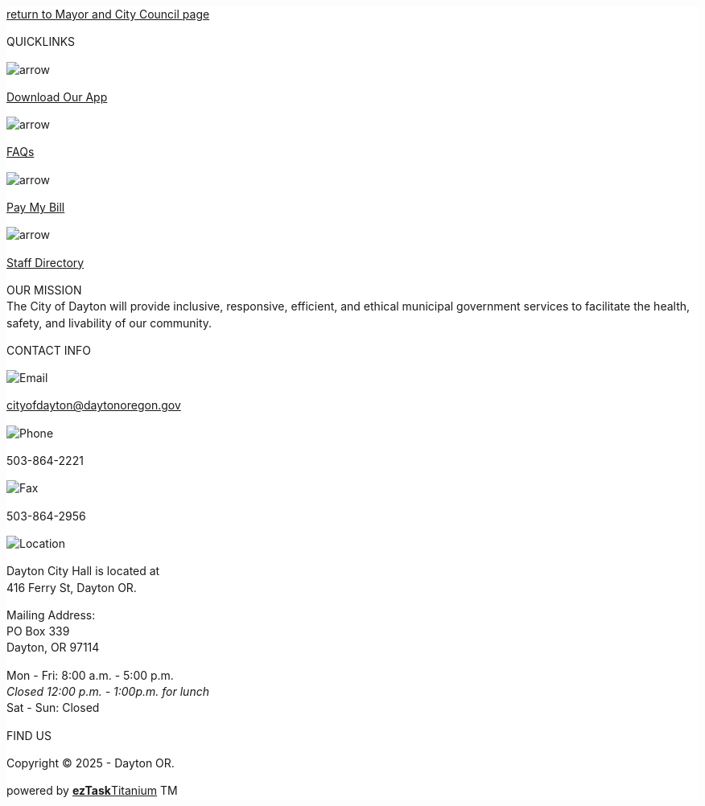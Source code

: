 [return to Mayor and City Council page](https://www.daytonoregon.gov/page/admin_mayor_council)

QUICKLINKS

![arrow](https://www.daytonoregon.gov/upload/common/images/ftrico_rightarrow.png)

[Download Our App](https://www.daytonoregon.gov/page/admin_app)

![arrow](https://www.daytonoregon.gov/upload/common/images/ftrico_rightarrow.png)

[FAQs](https://www.daytonoregon.gov/page/city_FAQ)

![arrow](https://www.daytonoregon.gov/upload/common/images/ftrico_rightarrow.png)

[Pay My Bill](https://www.daytonoregon.gov/page/public_works_utility_payments)

![arrow](https://www.daytonoregon.gov/upload/common/images/ftrico_rightarrow.png)

[Staff Directory](https://www.daytonoregon.gov/page/admin_staff_directory)

OUR MISSION  
The City of Dayton will provide inclusive, responsive, efficient, and ethical municipal government services to facilitate the health, safety, and livability of our community.

CONTACT INFO

![Email](https://www.daytonoregon.gov/upload/common/images/ftrico_email.png)

[cityofdayton@daytonoregon.gov](mailto:cityofdayton@daytonoregon.gov?subject=Website)

![Phone](https://www.daytonoregon.gov/upload/common/images/ftrico_phone.png)

503-864-2221

![Fax](https://www.daytonoregon.gov/upload/common/images/ftrico_fax.png)

503-864-2956

![Location](https://www.daytonoregon.gov/upload/common/images/ftrico_address.png)

Dayton City Hall is located at  
416 Ferry St, Dayton OR. 

Mailing Address:   
PO Box 339  
Dayton, OR 97114

Mon - Fri: 8:00 a.m. - 5:00 p.m.  
*Closed 12:00 p.m. - 1:00p.m. for lunch*  
Sat - Sun: Closed

FIND US

Copyright © 2025 - Dayton OR.

powered by [**ezTask**Titanium](https://www.eztask.com "ezTask: Exceptional websites that are affordable and easy to     update!") TM